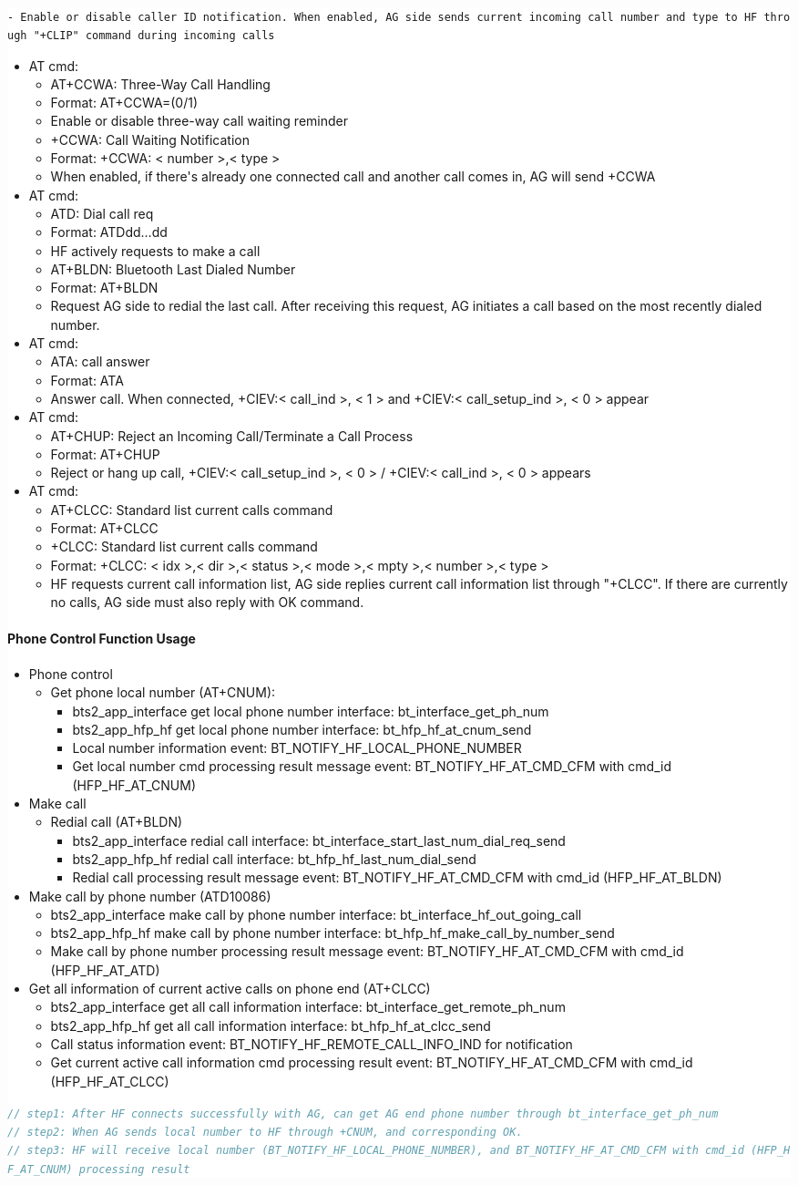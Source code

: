     - Enable or disable caller ID notification. When enabled, AG side sends current incoming call number and type to HF through "+CLIP" command during incoming calls
- AT cmd: 
    - AT+CCWA: Three-Way Call Handling
    - Format: AT+CCWA=(0/1)
    - Enable or disable three-way call waiting reminder
    - +CCWA: Call Waiting Notification
    - Format: +CCWA: < number >,< type >
    - When enabled, if there's already one connected call and another call comes in, AG will send +CCWA
- AT cmd: 
    - ATD: Dial call req
    - Format: ATDdd…dd
    - HF actively requests to make a call
    - AT+BLDN: Bluetooth Last Dialed Number
    - Format: AT+BLDN
    - Request AG side to redial the last call. After receiving this request, AG initiates a call based on the most recently dialed number.
- AT cmd: 
    - ATA: call answer
    - Format: ATA
    - Answer call. When connected, +CIEV:< call_ind >, < 1 > and +CIEV:< call_setup_ind >, < 0 > appear
- AT cmd: 
    - AT+CHUP: Reject an Incoming Call/Terminate a Call Process
    - Format: AT+CHUP
    - Reject or hang up call, +CIEV:< call_setup_ind >, < 0 > / +CIEV:< call_ind >, < 0 > appears
- AT cmd: 
    - AT+CLCC: Standard list current calls command
    - Format: AT+CLCC
    - +CLCC: Standard list current calls command
    - Format: +CLCC: < idx >,< dir >,< status >,< mode >,< mpty >,< number >,< type >
    - HF requests current call information list, AG side replies current call information list through "+CLCC". If there are currently no calls, AG side must also reply with OK command.

#### Phone Control Function Usage
- Phone control
    - Get phone local number (AT+CNUM):
        - bts2_app_interface get local phone number interface: bt_interface_get_ph_num 
        - bts2_app_hfp_hf get local phone number interface: bt_hfp_hf_at_cnum_send 
        - Local number information event: BT_NOTIFY_HF_LOCAL_PHONE_NUMBER
        - Get local number cmd processing result message event: BT_NOTIFY_HF_AT_CMD_CFM with cmd_id (HFP_HF_AT_CNUM)
- Make call
    - Redial call (AT+BLDN)
        - bts2_app_interface redial call interface: bt_interface_start_last_num_dial_req_send 
        - bts2_app_hfp_hf redial call interface: bt_hfp_hf_last_num_dial_send 
        - Redial call processing result message event: BT_NOTIFY_HF_AT_CMD_CFM with cmd_id (HFP_HF_AT_BLDN)
- Make call by phone number (ATD10086)
    - bts2_app_interface make call by phone number interface: bt_interface_hf_out_going_call
    - bts2_app_hfp_hf make call by phone number interface: bt_hfp_hf_make_call_by_number_send
    - Make call by phone number processing result message event: BT_NOTIFY_HF_AT_CMD_CFM with cmd_id (HFP_HF_AT_ATD)
- Get all information of current active calls on phone end (AT+CLCC)
    - bts2_app_interface get all call information interface: bt_interface_get_remote_ph_num 
    - bts2_app_hfp_hf get all call information interface: bt_hfp_hf_at_clcc_send
    - Call status information event: BT_NOTIFY_HF_REMOTE_CALL_INFO_IND for notification
    - Get current active call information cmd processing result event: BT_NOTIFY_HF_AT_CMD_CFM with cmd_id (HFP_HF_AT_CLCC) 
```c
// step1: After HF connects successfully with AG, can get AG end phone number through bt_interface_get_ph_num
// step2: When AG sends local number to HF through +CNUM, and corresponding OK.
// step3: HF will receive local number (BT_NOTIFY_HF_LOCAL_PHONE_NUMBER), and BT_NOTIFY_HF_AT_CMD_CFM with cmd_id (HFP_HF_AT_CNUM) processing result
```